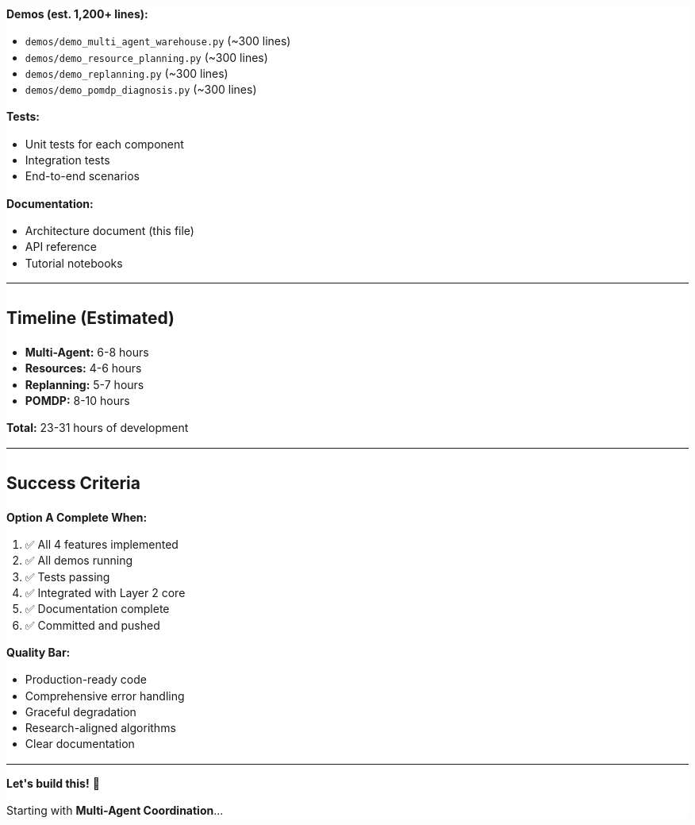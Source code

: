 **Demos (est. 1,200+ lines):**
- `demos/demo_multi_agent_warehouse.py` (~300 lines)
- `demos/demo_resource_planning.py` (~300 lines)
- `demos/demo_replanning.py` (~300 lines)
- `demos/demo_pomdp_diagnosis.py` (~300 lines)

**Tests:**
- Unit tests for each component
- Integration tests
- End-to-end scenarios

**Documentation:**
- Architecture document (this file)
- API reference
- Tutorial notebooks

---

## Timeline (Estimated)

- **Multi-Agent:** 6-8 hours
- **Resources:** 4-6 hours
- **Replanning:** 5-7 hours
- **POMDP:** 8-10 hours

**Total:** 23-31 hours of development

---

## Success Criteria

**Option A Complete When:**
1. ✅ All 4 features implemented
2. ✅ All demos running
3. ✅ Tests passing
4. ✅ Integrated with Layer 2 core
5. ✅ Documentation complete
6. ✅ Committed and pushed

**Quality Bar:**
- Production-ready code
- Comprehensive error handling
- Graceful degradation
- Research-aligned algorithms
- Clear documentation

---

**Let's build this!** 🚀

Starting with **Multi-Agent Coordination**...
